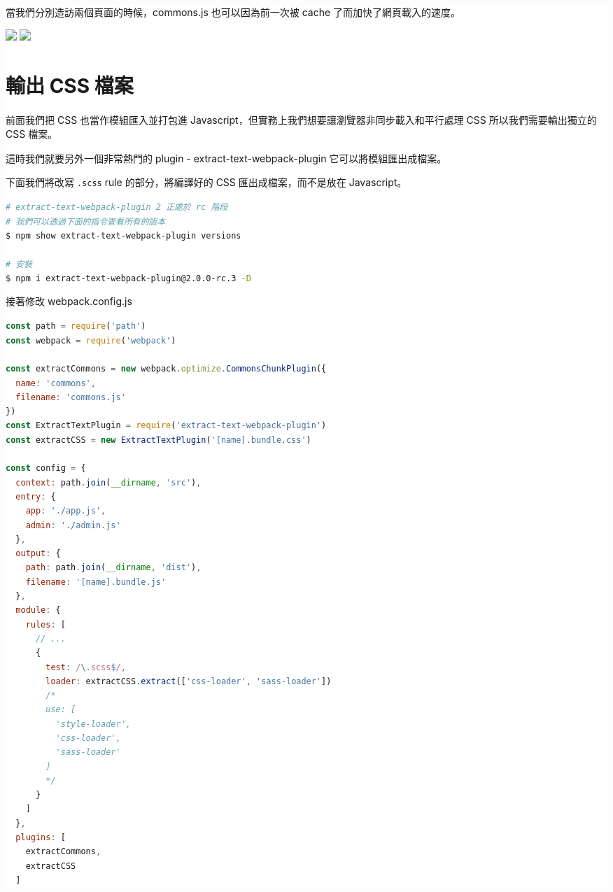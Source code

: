 當我們分別造訪兩個頁面的時候，commons.js 也可以因為前一次被 cache 了而加快了網頁載入的速度。

![](http://imgur.com/DRUW32I.png)
![](http://imgur.com/50b6Up8.png)

# 輸出 CSS 檔案

前面我們把 CSS 也當作模組匯入並打包進 Javascript，但實務上我們想要讓瀏覽器非同步載入和平行處理 CSS 所以我們需要輸出獨立的 CSS 檔案。

這時我們就要另外一個非常熱門的 plugin - extract-text-webpack-plugin 它可以將模組匯出成檔案。

下面我們將改寫 `.scss` rule 的部分，將編譯好的 CSS 匯出成檔案，而不是放在 Javascript。

```bash
# extract-text-webpack-plugin 2 正處於 rc 階段
# 我們可以透過下面的指令查看所有的版本
$ npm show extract-text-webpack-plugin versions

# 安裝
$ npm i extract-text-webpack-plugin@2.0.0-rc.3 -D
```

接著修改 webpack.config.js

```js
const path = require('path')
const webpack = require('webpack')

const extractCommons = new webpack.optimize.CommonsChunkPlugin({
  name: 'commons',
  filename: 'commons.js'
})
const ExtractTextPlugin = require('extract-text-webpack-plugin')
const extractCSS = new ExtractTextPlugin('[name].bundle.css')

const config = {
  context: path.join(__dirname, 'src'),
  entry: {
    app: './app.js',
    admin: './admin.js'
  },
  output: {
    path: path.join(__dirname, 'dist'),
    filename: '[name].bundle.js'
  },
  module: {
    rules: [
      // ...
      {
        test: /\.scss$/,
        loader: extractCSS.extract(['css-loader', 'sass-loader'])
        /*
        use: [
          'style-loader',
          'css-loader',
          'sass-loader'
        ]
        */
      }
    ]
  },
  plugins: [
    extractCommons,
    extractCSS
  ]
```